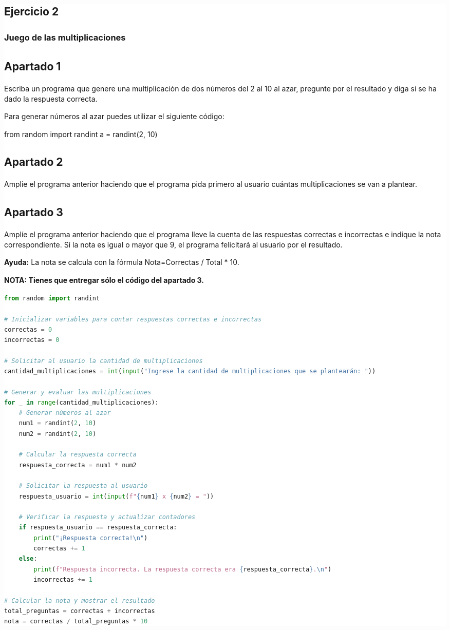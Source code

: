 ## Ejercicio 2

### Juego de las multiplicaciones

## Apartado 1

Escriba un programa que genere una multiplicación de dos números del 2 al 10 al azar, pregunte por el resultado y diga si se ha dado la respuesta correcta.

Para generar números al azar puedes utilizar el siguiente código:

from random import randint
a = randint(2, 10)

## Apartado 2

Amplie el programa anterior haciendo que el programa pida primero al usuario cuántas multiplicaciones se van a plantear.

## Apartado 3

Amplíe el programa anterior haciendo que el programa lleve la cuenta de las respuestas correctas e incorrectas e indique la nota correspondiente. Si la nota es igual o mayor que 9, el programa felicitará al usuario por el resultado. 

**Ayuda:** La nota se calcula con la fórmula Nota=Correctas / Total * 10.

**NOTA: Tienes que entregar sólo el código del apartado 3.**

```python
from random import randint

# Inicializar variables para contar respuestas correctas e incorrectas
correctas = 0
incorrectas = 0

# Solicitar al usuario la cantidad de multiplicaciones
cantidad_multiplicaciones = int(input("Ingrese la cantidad de multiplicaciones que se plantearán: "))

# Generar y evaluar las multiplicaciones
for _ in range(cantidad_multiplicaciones):
    # Generar números al azar
    num1 = randint(2, 10)
    num2 = randint(2, 10)

    # Calcular la respuesta correcta
    respuesta_correcta = num1 * num2

    # Solicitar la respuesta al usuario
    respuesta_usuario = int(input(f"{num1} x {num2} = "))

    # Verificar la respuesta y actualizar contadores
    if respuesta_usuario == respuesta_correcta:
        print("¡Respuesta correcta!\n")
        correctas += 1
    else:
        print(f"Respuesta incorrecta. La respuesta correcta era {respuesta_correcta}.\n")
        incorrectas += 1

# Calcular la nota y mostrar el resultado
total_preguntas = correctas + incorrectas
nota = correctas / total_preguntas * 10

```
